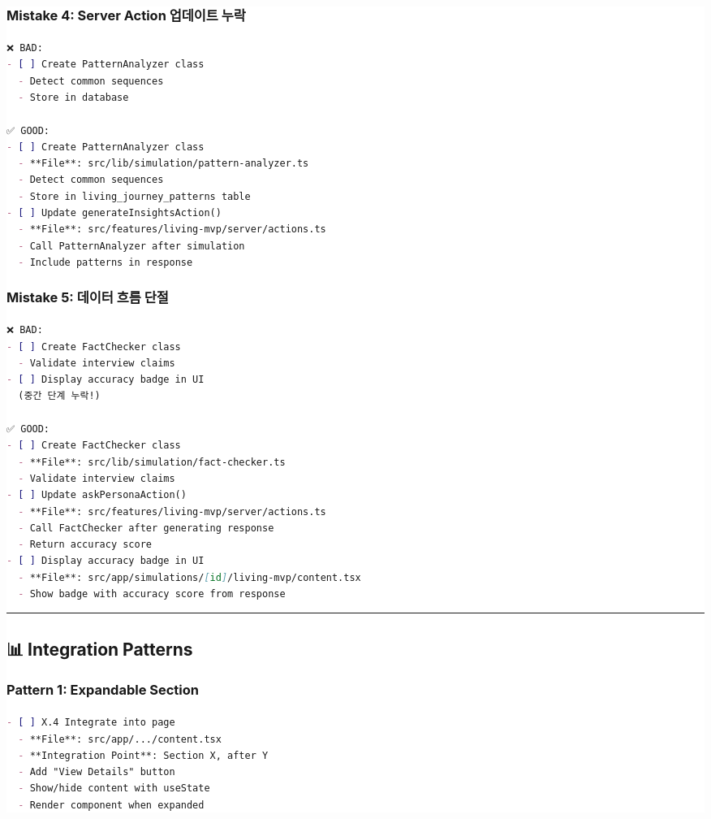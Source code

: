 ### Mistake 4: Server Action 업데이트 누락
```markdown
❌ BAD:
- [ ] Create PatternAnalyzer class
  - Detect common sequences
  - Store in database

✅ GOOD:
- [ ] Create PatternAnalyzer class
  - **File**: src/lib/simulation/pattern-analyzer.ts
  - Detect common sequences
  - Store in living_journey_patterns table
- [ ] Update generateInsightsAction()
  - **File**: src/features/living-mvp/server/actions.ts
  - Call PatternAnalyzer after simulation
  - Include patterns in response
```

### Mistake 5: 데이터 흐름 단절
```markdown
❌ BAD:
- [ ] Create FactChecker class
  - Validate interview claims
- [ ] Display accuracy badge in UI
  (중간 단계 누락!)

✅ GOOD:
- [ ] Create FactChecker class
  - **File**: src/lib/simulation/fact-checker.ts
  - Validate interview claims
- [ ] Update askPersonaAction()
  - **File**: src/features/living-mvp/server/actions.ts
  - Call FactChecker after generating response
  - Return accuracy score
- [ ] Display accuracy badge in UI
  - **File**: src/app/simulations/[id]/living-mvp/content.tsx
  - Show badge with accuracy score from response
```

---

## 📊 Integration Patterns

### Pattern 1: Expandable Section
```markdown
- [ ] X.4 Integrate into page
  - **File**: src/app/.../content.tsx
  - **Integration Point**: Section X, after Y
  - Add "View Details" button
  - Show/hide content with useState
  - Render component when expanded
```
